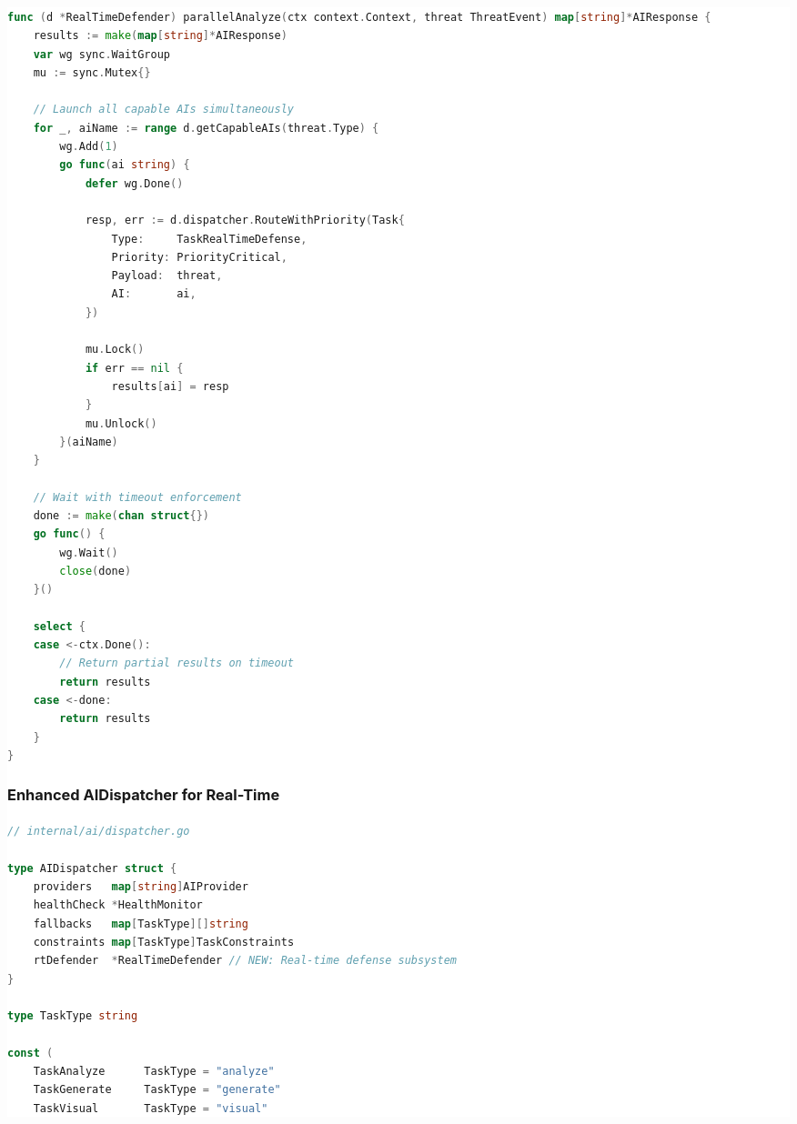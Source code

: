 ```go
func (d *RealTimeDefender) parallelAnalyze(ctx context.Context, threat ThreatEvent) map[string]*AIResponse {
    results := make(map[string]*AIResponse)
    var wg sync.WaitGroup
    mu := sync.Mutex{}
    
    // Launch all capable AIs simultaneously
    for _, aiName := range d.getCapableAIs(threat.Type) {
        wg.Add(1)
        go func(ai string) {
            defer wg.Done()
            
            resp, err := d.dispatcher.RouteWithPriority(Task{
                Type:     TaskRealTimeDefense,
                Priority: PriorityCritical,
                Payload:  threat,
                AI:       ai,
            })
            
            mu.Lock()
            if err == nil {
                results[ai] = resp
            }
            mu.Unlock()
        }(aiName)
    }
    
    // Wait with timeout enforcement
    done := make(chan struct{})
    go func() {
        wg.Wait()
        close(done)
    }()
    
    select {
    case <-ctx.Done():
        // Return partial results on timeout
        return results
    case <-done:
        return results
    }
}
```

### Enhanced AIDispatcher for Real-Time

```go
// internal/ai/dispatcher.go

type AIDispatcher struct {
    providers   map[string]AIProvider
    healthCheck *HealthMonitor
    fallbacks   map[TaskType][]string
    constraints map[TaskType]TaskConstraints
    rtDefender  *RealTimeDefender // NEW: Real-time defense subsystem
}

type TaskType string

const (
    TaskAnalyze      TaskType = "analyze"
    TaskGenerate     TaskType = "generate"
    TaskVisual       TaskType = "visual"
```